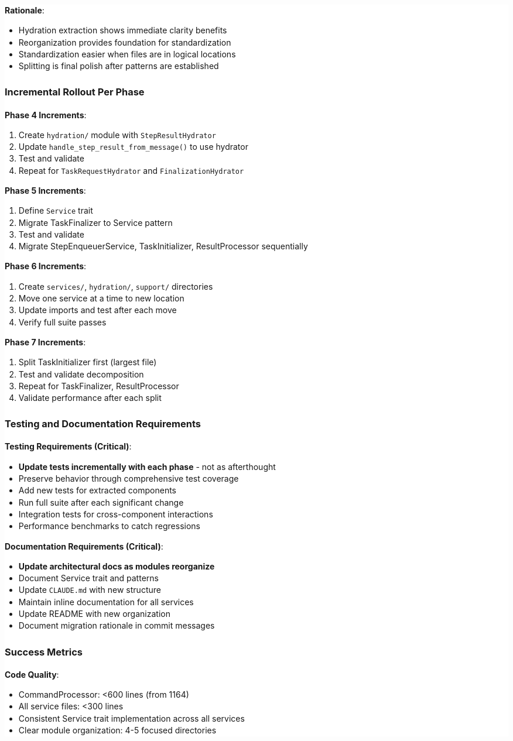 **Rationale**:
- Hydration extraction shows immediate clarity benefits
- Reorganization provides foundation for standardization
- Standardization easier when files are in logical locations
- Splitting is final polish after patterns are established

### Incremental Rollout Per Phase

**Phase 4 Increments**:
1. Create `hydration/` module with `StepResultHydrator`
2. Update `handle_step_result_from_message()` to use hydrator
3. Test and validate
4. Repeat for `TaskRequestHydrator` and `FinalizationHydrator`

**Phase 5 Increments**:
1. Define `Service` trait
2. Migrate TaskFinalizer to Service pattern
3. Test and validate
4. Migrate StepEnqueuerService, TaskInitializer, ResultProcessor sequentially

**Phase 6 Increments**:
1. Create `services/`, `hydration/`, `support/` directories
2. Move one service at a time to new location
3. Update imports and test after each move
4. Verify full suite passes

**Phase 7 Increments**:
1. Split TaskInitializer first (largest file)
2. Test and validate decomposition
3. Repeat for TaskFinalizer, ResultProcessor
4. Validate performance after each split

### Testing and Documentation Requirements

**Testing Requirements (Critical)**:
- **Update tests incrementally with each phase** - not as afterthought
- Preserve behavior through comprehensive test coverage
- Add new tests for extracted components
- Run full suite after each significant change
- Integration tests for cross-component interactions
- Performance benchmarks to catch regressions

**Documentation Requirements (Critical)**:
- **Update architectural docs as modules reorganize**
- Document Service trait and patterns
- Update `CLAUDE.md` with new structure
- Maintain inline documentation for all services
- Update README with new organization
- Document migration rationale in commit messages

### Success Metrics

**Code Quality**:
- CommandProcessor: <600 lines (from 1164)
- All service files: <300 lines
- Consistent Service trait implementation across all services
- Clear module organization: 4-5 focused directories
